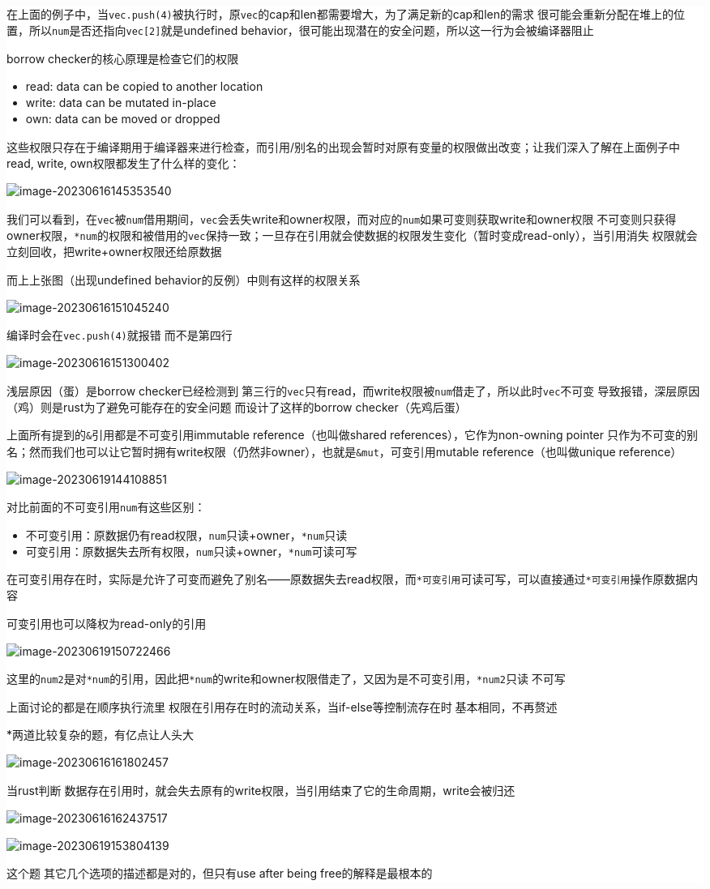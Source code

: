 在上面的例子中，当`vec.push(4)`被执行时，原`vec`的cap和len都需要增大，为了满足新的cap和len的需求 很可能会重新分配在堆上的位置，所以`num`是否还指向`vec[2]`就是undefined behavior，很可能出现潜在的安全问题，所以这一行为会被编译器阻止

borrow checker的核心原理是检查它们的权限

- read: data can be copied to another location
- write: data can be mutated in-place
- own: data can be moved or dropped

这些权限只存在于编译期用于编译器来进行检查，而引用/别名的出现会暂时对原有变量的权限做出改变；让我们深入了解在上面例子中 read, write, own权限都发生了什么样的变化：

![image-20230616145353540](https://amiz-1307622586.cos.ap-chongqing.myqcloud.com/images/image-20230616145353540.png)

我们可以看到，在`vec`被`num`借用期间，`vec`会丢失write和owner权限，而对应的`num`如果可变则获取write和owner权限 不可变则只获得owner权限，`*num`的权限和被借用的`vec`保持一致；一旦存在引用就会使数据的权限发生变化（暂时变成read-only），当引用消失 权限就会立刻回收，把write+owner权限还给原数据

而上上张图（出现undefined behavior的反例）中则有这样的权限关系

![image-20230616151045240](https://amiz-1307622586.cos.ap-chongqing.myqcloud.com/images/image-20230616151045240.png)

编译时会在`vec.push(4)`就报错 而不是第四行

![image-20230616151300402](https://amiz-1307622586.cos.ap-chongqing.myqcloud.com/images/image-20230616151300402.png)

浅层原因（蛋）是borrow checker已经检测到 第三行的`vec`只有read，而write权限被`num`借走了，所以此时`vec`不可变 导致报错，深层原因（鸡）则是rust为了避免可能存在的安全问题 而设计了这样的borrow checker（先鸡后蛋）

上面所有提到的`&`引用都是不可变引用immutable reference（也叫做shared references），它作为non-owning pointer 只作为不可变的别名；然而我们也可以让它暂时拥有write权限（仍然非owner），也就是`&mut`，可变引用mutable reference（也叫做unique reference）

![image-20230619144108851](https://amiz-1307622586.cos.ap-chongqing.myqcloud.com/images/image-20230619144108851.png)

对比前面的不可变引用`num`有这些区别：

- 不可变引用：原数据仍有read权限，`num`只读+owner，`*num`只读
- 可变引用：原数据失去所有权限，`num`只读+owner，`*num`可读可写

在可变引用存在时，实际是允许了可变而避免了别名——原数据失去read权限，而`*可变引用`可读可写，可以直接通过`*可变引用`操作原数据内容

可变引用也可以降权为read-only的引用

![image-20230619150722466](https://amiz-1307622586.cos.ap-chongqing.myqcloud.com/images/image-20230619150722466.png)

这里的`num2`是对`*num`的引用，因此把`*num`的write和owner权限借走了，又因为是不可变引用，`*num2`只读 不可写

上面讨论的都是在顺序执行流里 权限在引用存在时的流动关系，当if-else等控制流存在时 基本相同，不再赘述

*两道比较复杂的题，有亿点让人头大

![image-20230616161802457](https://amiz-1307622586.cos.ap-chongqing.myqcloud.com/images/image-20230616161802457.png)

当rust判断 数据存在引用时，就会失去原有的write权限，当引用结束了它的生命周期，write会被归还

![image-20230616162437517](https://amiz-1307622586.cos.ap-chongqing.myqcloud.com/images/image-20230616162437517.png)

![image-20230619153804139](https://amiz-1307622586.cos.ap-chongqing.myqcloud.com/images/image-20230619153804139.png)

这个题 其它几个选项的描述都是对的，但只有use after being free的解释是最根本的
